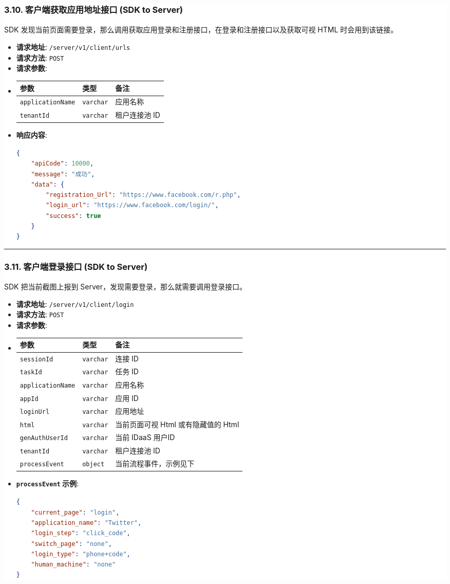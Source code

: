 
### 3.10. 客户端获取应用地址接口 (SDK to Server)

SDK 发现当前页面需要登录，那么调用获取应用登录和注册接口，在登录和注册接口以及获取可视 HTML 时会用到该链接。

*   **请求地址**: `/server/v1/client/urls`
*   **请求方法**: `POST`
*   **请求参数**:
* 
    | 参数              | 类型      | 备注                         |
    | :---------------- | :-------- | :--------------------------- |
    | `applicationName` | `varchar` | 应用名称                     |
    | `tenantId`        | `varchar` | 租户连接池 ID       |
*   **响应内容**:
    ```json
    {
        "apiCode": 10000,
        "message": "成功",
        "data": {
            "registration_Url": "https://www.facebook.com/r.php",
            "login_url": "https://www.facebook.com/login/",
            "success": true
        }
    }
    ```

---

### 3.11. 客户端登录接口 (SDK to Server)

SDK 把当前截图上报到 Server，发现需要登录，那么就需要调用登录接口。

*   **请求地址**: `/server/v1/client/login`
*   **请求方法**: `POST`
*   **请求参数**:
* 
    | 参数            | 类型      | 备注                             |
    | :-------------- | :-------- |:-------------------------------|
    | `sessionId`     | `varchar` | 连接 ID                          |
    | `taskId`        | `varchar` | 任务 ID                          |
    | `applicationName` | `varchar` | 应用名称                           |
    | `appId`         | `varchar` | 应用 ID                          |
    | `loginUrl`      | `varchar` | 应用地址                           |
    | `html`          | `varchar` | 当前页面可视 Html 或有隐藏值的 Html        |
    | `genAuthUserId` | `varchar` | 当前 IDaaS 用户ID                  |
    | `tenantId`      | `varchar` | 租户连接池 ID                       |
    | `processEvent`  | `object`  | 当前流程事件，示例见下                    |
*   **`processEvent` 示例**:
    ```json
    {
        "current_page": "login",
        "application_name": "Twitter",
        "login_step": "click_code",
        "switch_page": "none",
        "login_type": "phone+code",
        "human_machine": "none"
    }
    ```